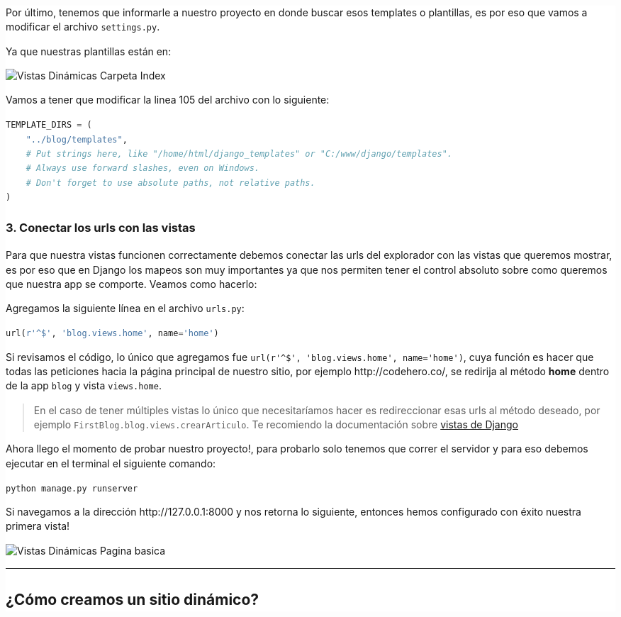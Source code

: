 <p>Por último, tenemos que informarle a nuestro proyecto en donde buscar esos templates o plantillas, es por eso que vamos a modificar el archivo <code>settings.py</code>.</p>

<p>Ya que nuestras plantillas están en:</p>

<p><img src="http://i.imgur.com/hxQId6g.png" alt="Vistas Dinámicas Carpeta Index" /></p>

<p>Vamos a tener que modificar la linea 105 del archivo con lo siguiente:</p>

```python
TEMPLATE_DIRS = (
    "../blog/templates",
    # Put strings here, like "/home/html/django_templates" or "C:/www/django/templates".
    # Always use forward slashes, even on Windows.
    # Don't forget to use absolute paths, not relative paths.
)
```

<h3>3. Conectar los urls con las vistas</h3>

<p>Para que nuestra vistas funcionen correctamente debemos conectar las urls del explorador con las vistas que queremos mostrar, es por eso que en Django los mapeos son muy importantes ya que nos permiten tener el control absoluto sobre como queremos que nuestra app se comporte. Veamos como hacerlo:</p>

<p>Agregamos la siguiente línea en el archivo <code>urls.py</code>:</p>

```python
url(r'^$', 'blog.views.home', name='home')
```

<p>Si revisamos el código, lo único que agregamos fue <code>url(r'^$', 'blog.views.home', name='home')</code>, cuya función es hacer que todas las peticiones hacia la página principal de nuestro sitio, por ejemplo http://codehero.co/, se redirija al método <strong>home</strong> dentro de la app <code>blog</code> y vista <code>views.home</code>.</p>

<blockquote>
  <p>En el caso de tener múltiples vistas lo único que necesitaríamos hacer es redireccionar esas urls al método deseado, por ejemplo <code>FirstBlog.blog.views.crearArticulo</code>. Te recomiendo la documentación sobre <a href="https://docs.djangoproject.com/en/dev/topics/http/views/">vistas de Django</a></p>
</blockquote>

<p>Ahora llego el momento de probar nuestro proyecto!, para probarlo solo tenemos que correr el servidor y para eso debemos ejecutar en el terminal el siguiente comando:</p>

```python
python manage.py runserver
```

<p>Si navegamos a la dirección http://127.0.0.1:8000 y nos retorna lo siguiente, entonces hemos configurado con éxito nuestra primera vista!</p>

<p><img src="http://i.imgur.com/O6M2njY.png" alt="Vistas Dinámicas Pagina basica" /></p>

<hr />

<h2>¿Cómo creamos un sitio dinámico?</h2>

